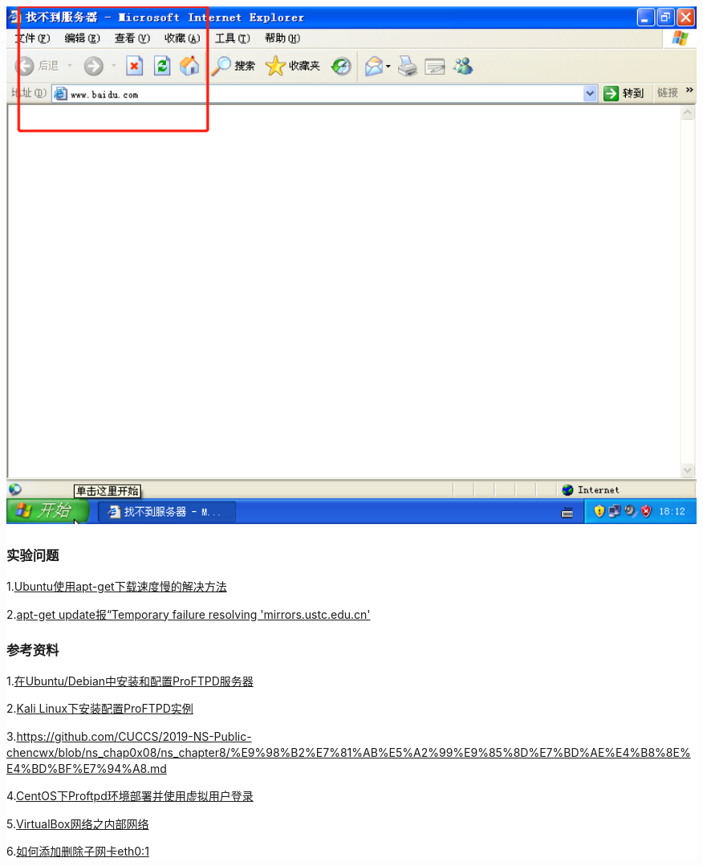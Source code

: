   ![](img/39.png)

### 实验问题

1.[Ubuntu使用apt-get下载速度慢的解决方法](https://blog.csdn.net/qq_24326765/article/details/81916222)

2.[apt-get update报“Temporary failure resolving 'mirrors.ustc.edu.cn'](https://blog.csdn.net/kongli524/article/details/94612741)

### 参考资料

1.[在Ubuntu/Debian中安装和配置ProFTPD服务器](https://www.cnblogs.com/xlpc/p/15085445.html)

2.[Kali Linux下安装配置ProFTPD实例](https://blog.csdn.net/hanchaoqi/article/details/38726491)

3.https://github.com/CUCCS/2019-NS-Public-chencwx/blob/ns_chap0x08/ns_chapter8/%E9%98%B2%E7%81%AB%E5%A2%99%E9%85%8D%E7%BD%AE%E4%B8%8E%E4%BD%BF%E7%94%A8.md

4.[CentOS下Proftpd环境部署并使用虚拟用户登录](https://www.cnblogs.com/kevingrace/p/6641224.html)

5.[VirtualBox网络之内部网络](https://blog.csdn.net/dkfajsldfsdfsd/article/details/79436716)

6.[如何添加删除子网卡eth0:1](https://blog.csdn.net/cbuy888/article/details/80640473)